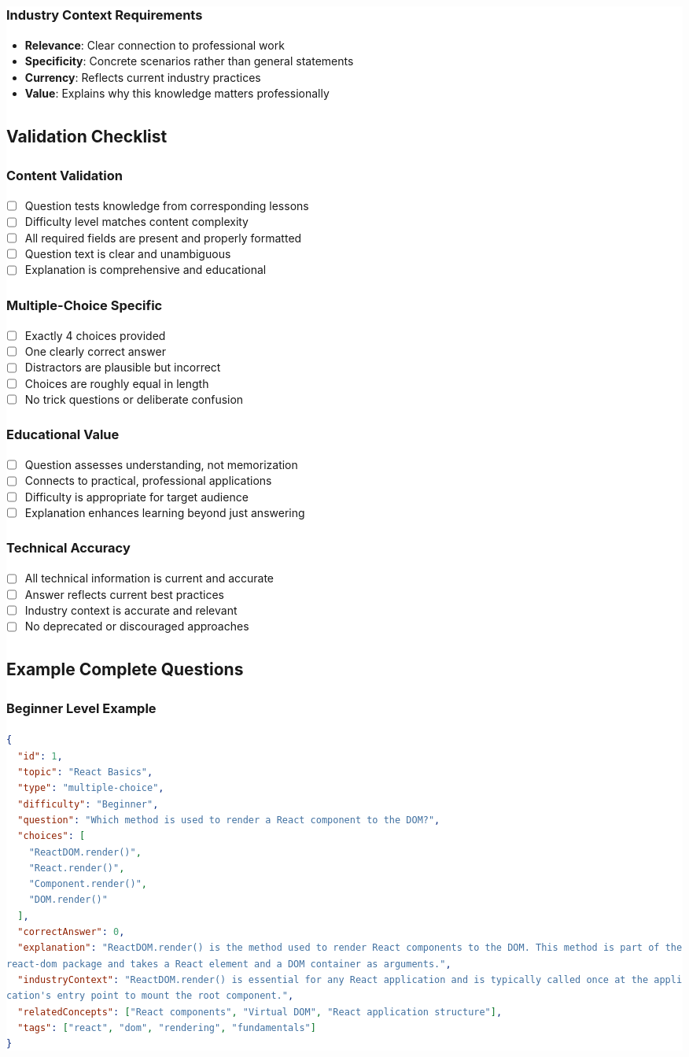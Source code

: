 ### Industry Context Requirements
- **Relevance**: Clear connection to professional work
- **Specificity**: Concrete scenarios rather than general statements
- **Currency**: Reflects current industry practices
- **Value**: Explains why this knowledge matters professionally

## Validation Checklist

### Content Validation
- [ ] Question tests knowledge from corresponding lessons
- [ ] Difficulty level matches content complexity
- [ ] All required fields are present and properly formatted
- [ ] Question text is clear and unambiguous
- [ ] Explanation is comprehensive and educational

### Multiple-Choice Specific
- [ ] Exactly 4 choices provided
- [ ] One clearly correct answer
- [ ] Distractors are plausible but incorrect
- [ ] Choices are roughly equal in length
- [ ] No trick questions or deliberate confusion

### Educational Value
- [ ] Question assesses understanding, not memorization
- [ ] Connects to practical, professional applications
- [ ] Difficulty is appropriate for target audience
- [ ] Explanation enhances learning beyond just answering

### Technical Accuracy
- [ ] All technical information is current and accurate
- [ ] Answer reflects current best practices
- [ ] Industry context is accurate and relevant
- [ ] No deprecated or discouraged approaches

## Example Complete Questions

### Beginner Level Example
```json
{
  "id": 1,
  "topic": "React Basics",
  "type": "multiple-choice",
  "difficulty": "Beginner",
  "question": "Which method is used to render a React component to the DOM?",
  "choices": [
    "ReactDOM.render()",
    "React.render()",
    "Component.render()",
    "DOM.render()"
  ],
  "correctAnswer": 0,
  "explanation": "ReactDOM.render() is the method used to render React components to the DOM. This method is part of the react-dom package and takes a React element and a DOM container as arguments.",
  "industryContext": "ReactDOM.render() is essential for any React application and is typically called once at the application's entry point to mount the root component.",
  "relatedConcepts": ["React components", "Virtual DOM", "React application structure"],
  "tags": ["react", "dom", "rendering", "fundamentals"]
}
```
